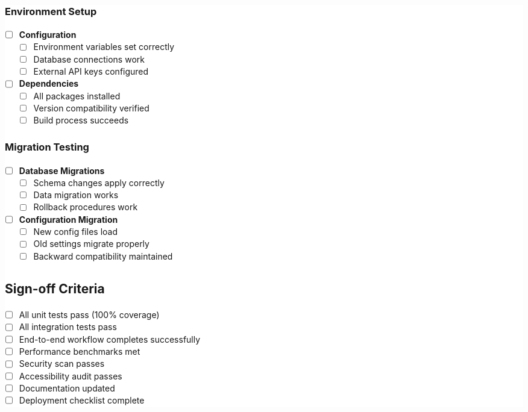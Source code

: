### Environment Setup

- [ ] **Configuration**
  - [ ] Environment variables set correctly
  - [ ] Database connections work
  - [ ] External API keys configured

- [ ] **Dependencies**
  - [ ] All packages installed
  - [ ] Version compatibility verified
  - [ ] Build process succeeds

### Migration Testing

- [ ] **Database Migrations**
  - [ ] Schema changes apply correctly
  - [ ] Data migration works
  - [ ] Rollback procedures work

- [ ] **Configuration Migration**
  - [ ] New config files load
  - [ ] Old settings migrate properly
  - [ ] Backward compatibility maintained

## Sign-off Criteria

- [ ] All unit tests pass (100% coverage)
- [ ] All integration tests pass
- [ ] End-to-end workflow completes successfully
- [ ] Performance benchmarks met
- [ ] Security scan passes
- [ ] Accessibility audit passes
- [ ] Documentation updated
- [ ] Deployment checklist complete
